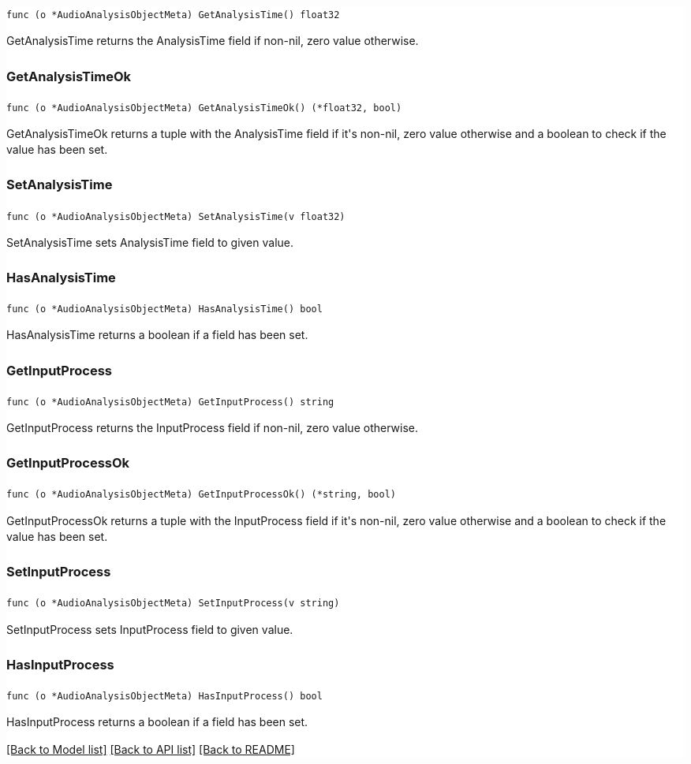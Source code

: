 `func (o *AudioAnalysisObjectMeta) GetAnalysisTime() float32`

GetAnalysisTime returns the AnalysisTime field if non-nil, zero value otherwise.

### GetAnalysisTimeOk

`func (o *AudioAnalysisObjectMeta) GetAnalysisTimeOk() (*float32, bool)`

GetAnalysisTimeOk returns a tuple with the AnalysisTime field if it's non-nil, zero value otherwise
and a boolean to check if the value has been set.

### SetAnalysisTime

`func (o *AudioAnalysisObjectMeta) SetAnalysisTime(v float32)`

SetAnalysisTime sets AnalysisTime field to given value.

### HasAnalysisTime

`func (o *AudioAnalysisObjectMeta) HasAnalysisTime() bool`

HasAnalysisTime returns a boolean if a field has been set.

### GetInputProcess

`func (o *AudioAnalysisObjectMeta) GetInputProcess() string`

GetInputProcess returns the InputProcess field if non-nil, zero value otherwise.

### GetInputProcessOk

`func (o *AudioAnalysisObjectMeta) GetInputProcessOk() (*string, bool)`

GetInputProcessOk returns a tuple with the InputProcess field if it's non-nil, zero value otherwise
and a boolean to check if the value has been set.

### SetInputProcess

`func (o *AudioAnalysisObjectMeta) SetInputProcess(v string)`

SetInputProcess sets InputProcess field to given value.

### HasInputProcess

`func (o *AudioAnalysisObjectMeta) HasInputProcess() bool`

HasInputProcess returns a boolean if a field has been set.


[[Back to Model list]](../README.md#documentation-for-models) [[Back to API list]](../README.md#documentation-for-api-endpoints) [[Back to README]](../README.md)


